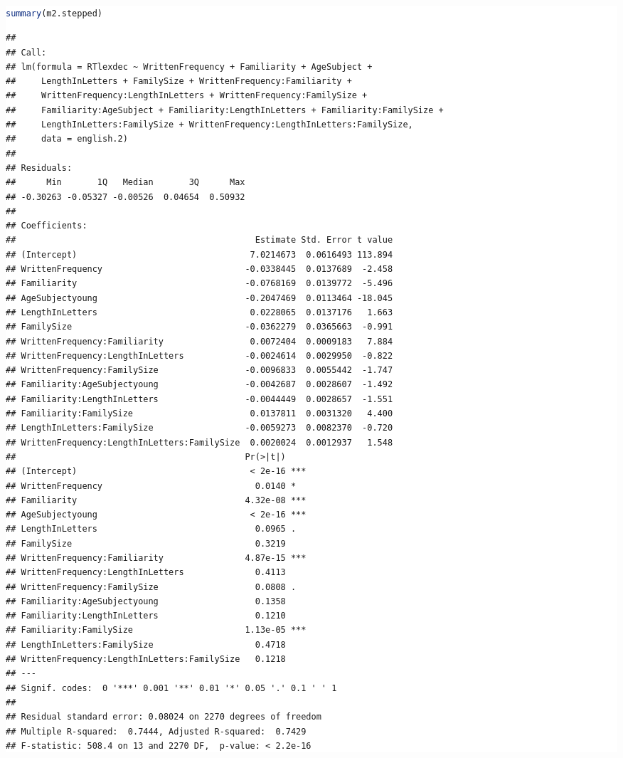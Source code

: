 ```r
summary(m2.stepped)
```

```
## 
## Call:
## lm(formula = RTlexdec ~ WrittenFrequency + Familiarity + AgeSubject + 
##     LengthInLetters + FamilySize + WrittenFrequency:Familiarity + 
##     WrittenFrequency:LengthInLetters + WrittenFrequency:FamilySize + 
##     Familiarity:AgeSubject + Familiarity:LengthInLetters + Familiarity:FamilySize + 
##     LengthInLetters:FamilySize + WrittenFrequency:LengthInLetters:FamilySize, 
##     data = english.2)
## 
## Residuals:
##      Min       1Q   Median       3Q      Max 
## -0.30263 -0.05327 -0.00526  0.04654  0.50932 
## 
## Coefficients:
##                                               Estimate Std. Error t value
## (Intercept)                                  7.0214673  0.0616493 113.894
## WrittenFrequency                            -0.0338445  0.0137689  -2.458
## Familiarity                                 -0.0768169  0.0139772  -5.496
## AgeSubjectyoung                             -0.2047469  0.0113464 -18.045
## LengthInLetters                              0.0228065  0.0137176   1.663
## FamilySize                                  -0.0362279  0.0365663  -0.991
## WrittenFrequency:Familiarity                 0.0072404  0.0009183   7.884
## WrittenFrequency:LengthInLetters            -0.0024614  0.0029950  -0.822
## WrittenFrequency:FamilySize                 -0.0096833  0.0055442  -1.747
## Familiarity:AgeSubjectyoung                 -0.0042687  0.0028607  -1.492
## Familiarity:LengthInLetters                 -0.0044449  0.0028657  -1.551
## Familiarity:FamilySize                       0.0137811  0.0031320   4.400
## LengthInLetters:FamilySize                  -0.0059273  0.0082370  -0.720
## WrittenFrequency:LengthInLetters:FamilySize  0.0020024  0.0012937   1.548
##                                             Pr(>|t|)    
## (Intercept)                                  < 2e-16 ***
## WrittenFrequency                              0.0140 *  
## Familiarity                                 4.32e-08 ***
## AgeSubjectyoung                              < 2e-16 ***
## LengthInLetters                               0.0965 .  
## FamilySize                                    0.3219    
## WrittenFrequency:Familiarity                4.87e-15 ***
## WrittenFrequency:LengthInLetters              0.4113    
## WrittenFrequency:FamilySize                   0.0808 .  
## Familiarity:AgeSubjectyoung                   0.1358    
## Familiarity:LengthInLetters                   0.1210    
## Familiarity:FamilySize                      1.13e-05 ***
## LengthInLetters:FamilySize                    0.4718    
## WrittenFrequency:LengthInLetters:FamilySize   0.1218    
## ---
## Signif. codes:  0 '***' 0.001 '**' 0.01 '*' 0.05 '.' 0.1 ' ' 1
## 
## Residual standard error: 0.08024 on 2270 degrees of freedom
## Multiple R-squared:  0.7444,	Adjusted R-squared:  0.7429 
## F-statistic: 508.4 on 13 and 2270 DF,  p-value: < 2.2e-16
```
